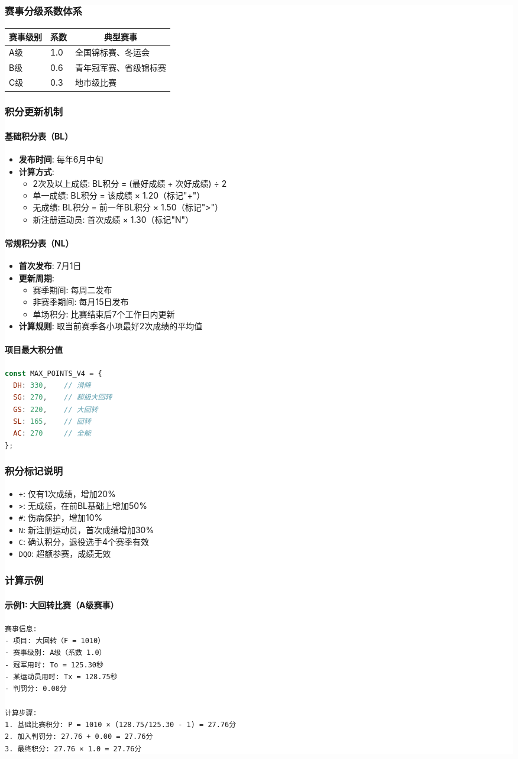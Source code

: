 ### 赛事分级系数体系

| 赛事级别 | 系数 | 典型赛事 |
|---------|------|---------|
| A级 | 1.0 | 全国锦标赛、冬运会 |
| B级 | 0.6 | 青年冠军赛、省级锦标赛 |
| C级 | 0.3 | 地市级比赛 |

### 积分更新机制

#### 基础积分表（BL）
- **发布时间**: 每年6月中旬
- **计算方式**:
  - 2次及以上成绩: BL积分 = (最好成绩 + 次好成绩) ÷ 2
  - 单一成绩: BL积分 = 该成绩 × 1.20（标记"+"）
  - 无成绩: BL积分 = 前一年BL积分 × 1.50（标记">"）
  - 新注册运动员: 首次成绩 × 1.30（标记"N"）

#### 常规积分表（NL）
- **首次发布**: 7月1日
- **更新周期**:
  - 赛季期间: 每周二发布
  - 非赛季期间: 每月15日发布
  - 单场积分: 比赛结束后7个工作日内更新
- **计算规则**: 取当前赛季各小项最好2次成绩的平均值

#### 项目最大积分值
```javascript
const MAX_POINTS_V4 = {
  DH: 330,    // 滑降
  SG: 270,    // 超级大回转
  GS: 220,    // 大回转
  SL: 165,    // 回转
  AC: 270     // 全能
};
```

### 积分标记说明
- `+`: 仅有1次成绩，增加20%
- `>`: 无成绩，在前BL基础上增加50%
- `#`: 伤病保护，增加10%
- `N`: 新注册运动员，首次成绩增加30%
- `C`: 确认积分，退役选手4个赛季有效
- `DQO`: 超额参赛，成绩无效

### 计算示例

#### 示例1: 大回转比赛（A级赛事）
```
赛事信息:
- 项目: 大回转（F = 1010）
- 赛事级别: A级（系数 1.0）
- 冠军用时: To = 125.30秒
- 某运动员用时: Tx = 128.75秒
- 判罚分: 0.00分

计算步骤:
1. 基础比赛积分: P = 1010 × (128.75/125.30 - 1) = 27.76分
2. 加入判罚分: 27.76 + 0.00 = 27.76分
3. 最终积分: 27.76 × 1.0 = 27.76分
```
